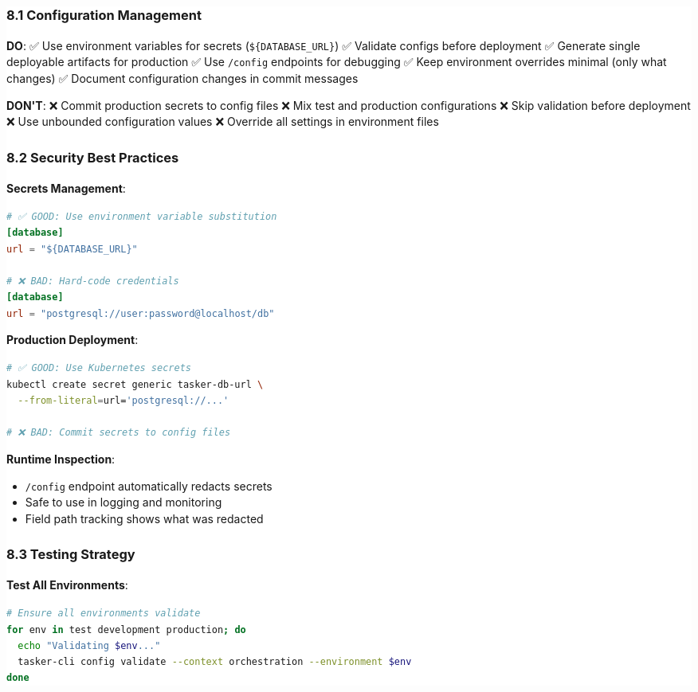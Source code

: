 ### 8.1 Configuration Management

**DO**:
✅ Use environment variables for secrets (`${DATABASE_URL}`)
✅ Validate configs before deployment
✅ Generate single deployable artifacts for production
✅ Use `/config` endpoints for debugging
✅ Keep environment overrides minimal (only what changes)
✅ Document configuration changes in commit messages

**DON'T**:
❌ Commit production secrets to config files
❌ Mix test and production configurations
❌ Skip validation before deployment
❌ Use unbounded configuration values
❌ Override all settings in environment files

### 8.2 Security Best Practices

**Secrets Management**:
```toml
# ✅ GOOD: Use environment variable substitution
[database]
url = "${DATABASE_URL}"

# ❌ BAD: Hard-code credentials
[database]
url = "postgresql://user:password@localhost/db"
```

**Production Deployment**:
```bash
# ✅ GOOD: Use Kubernetes secrets
kubectl create secret generic tasker-db-url \
  --from-literal=url='postgresql://...'

# ❌ BAD: Commit secrets to config files
```

**Runtime Inspection**:
- `/config` endpoint automatically redacts secrets
- Safe to use in logging and monitoring
- Field path tracking shows what was redacted

### 8.3 Testing Strategy

**Test All Environments**:
```bash
# Ensure all environments validate
for env in test development production; do
  echo "Validating $env..."
  tasker-cli config validate --context orchestration --environment $env
done
```

